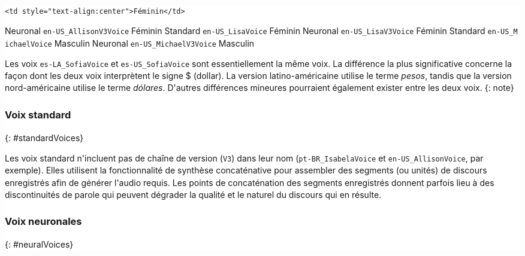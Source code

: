     <td style="text-align:center">Féminin</td>
  </tr>
  <tr>
    <td style="text-align:left"></td>
    <td style="text-align:center">Neuronal</td>
    <td style="text-align:center"><code>en-US_AllisonV3Voice</code></td>
    <td style="text-align:center">Féminin</td>
  </tr>
  <tr>
    <td></td>
    <td style="text-align:center">Standard</td>
    <td style="text-align:center"><code>en-US_LisaVoice</code></td>
    <td style="text-align:center">Féminin</td>
  </tr>
  <tr>
    <td></td>
    <td style="text-align:center">Neuronal</td>
    <td style="text-align:center"><code>en-US_LisaV3Voice</code></td>
    <td style="text-align:center">Féminin</td>
  </tr>
  <tr>
    <td></td>
    <td style="text-align:center">Standard</td>
    <td style="text-align:center"><code>en-US_MichaelVoice</code></td>
    <td style="text-align:center">Masculin</td>
  </tr>
  <tr>
    <td></td>
    <td style="text-align:center">Neuronal</td>
    <td style="text-align:center"><code>en-US_MichaelV3Voice</code></td>
    <td style="text-align:center">Masculin</td>
  </tr>
</table>

Les voix `es-LA_SofiaVoice` et `es-US_SofiaVoice` sont essentiellement la même voix. La différence la plus significative concerne la façon dont les deux voix interprètent le signe $ (dollar). La version latino-américaine utilise le terme *pesos*, tandis que la version nord-américaine utilise le terme *d&oacute;lares*. D'autres différences mineures pourraient également exister entre les deux voix.
{: note}

### Voix standard
{: #standardVoices}

Les voix standard n'incluent pas de chaîne de version (`V3`) dans leur nom (`pt-BR_IsabelaVoice` et `en-US_AllisonVoice`, par exemple). Elles utilisent la fonctionnalité de synthèse concaténative pour assembler des segments (ou unités) de discours enregistrés afin de générer l'audio requis. Les points de concaténation des segments enregistrés donnent parfois lieu à des discontinuités de parole qui peuvent dégrader la qualité et le naturel du discours qui en résulte.

### Voix neuronales
{: #neuralVoices}
